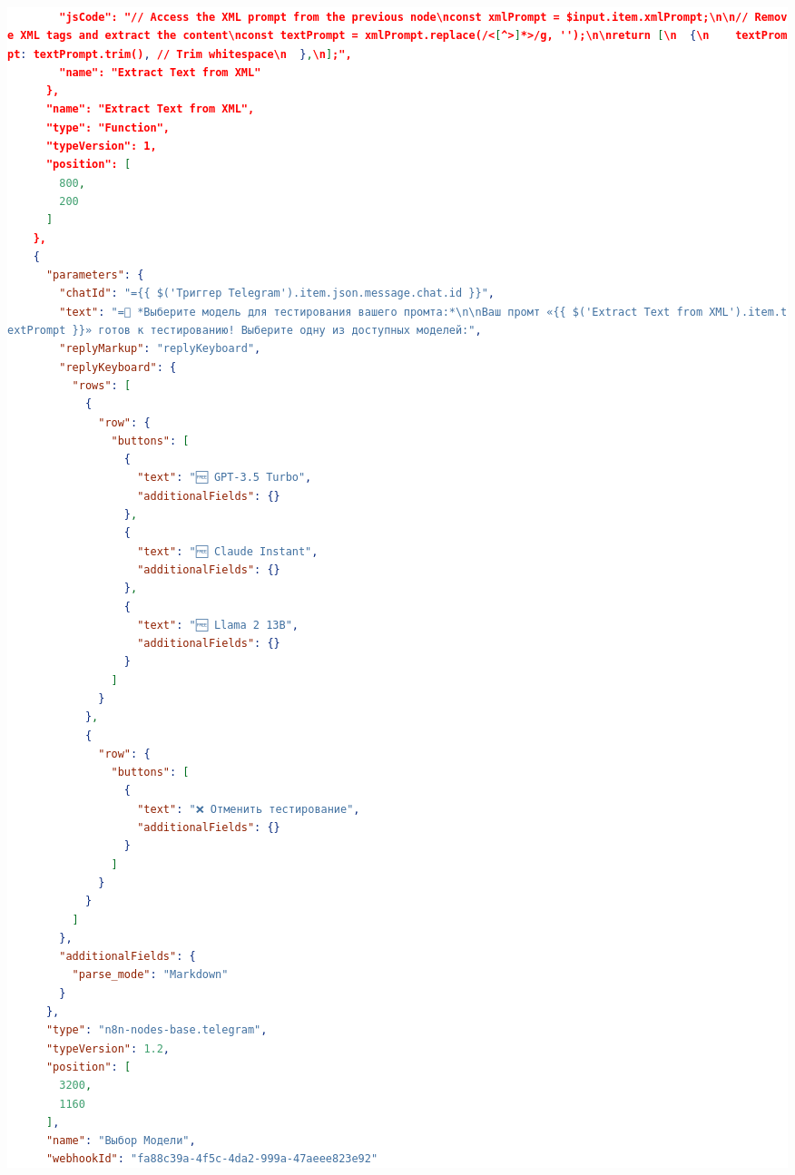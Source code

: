 ```json
        "jsCode": "// Access the XML prompt from the previous node\nconst xmlPrompt = $input.item.xmlPrompt;\n\n// Remove XML tags and extract the content\nconst textPrompt = xmlPrompt.replace(/<[^>]*>/g, '');\n\nreturn [\n  {\n    textPrompt: textPrompt.trim(), // Trim whitespace\n  },\n];",
        "name": "Extract Text from XML"
      },
      "name": "Extract Text from XML",
      "type": "Function",
      "typeVersion": 1,
      "position": [
        800,
        200
      ]
    },
    {
      "parameters": {
        "chatId": "={{ $('Триггер Telegram').item.json.message.chat.id }}",
        "text": "=🤖 *Выберите модель для тестирования вашего промта:*\n\nВаш промт «{{ $('Extract Text from XML').item.textPrompt }}» готов к тестированию! Выберите одну из доступных моделей:",
        "replyMarkup": "replyKeyboard",
        "replyKeyboard": {
          "rows": [
            {
              "row": {
                "buttons": [
                  {
                    "text": "🆓 GPT-3.5 Turbo",
                    "additionalFields": {}
                  },
                  {
                    "text": "🆓 Claude Instant",
                    "additionalFields": {}
                  },
                  {
                    "text": "🆓 Llama 2 13B",
                    "additionalFields": {}
                  }
                ]
              }
            },
            {
              "row": {
                "buttons": [
                  {
                    "text": "❌ Отменить тестирование",
                    "additionalFields": {}
                  }
                ]
              }
            }
          ]
        },
        "additionalFields": {
          "parse_mode": "Markdown"
        }
      },
      "type": "n8n-nodes-base.telegram",
      "typeVersion": 1.2,
      "position": [
        3200,
        1160
      ],
      "name": "Выбор Модели",
      "webhookId": "fa88c39a-4f5c-4da2-999a-47aeee823e92"
```